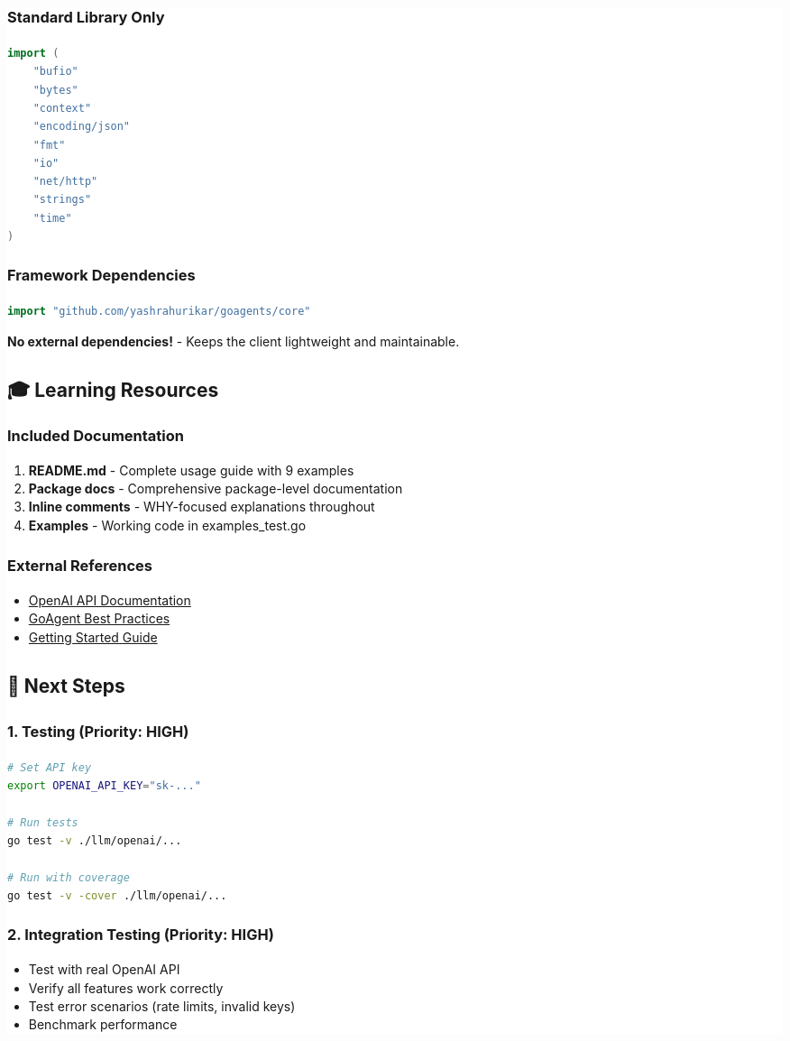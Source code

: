 ### Standard Library Only
```go
import (
    "bufio"
    "bytes"
    "context"
    "encoding/json"
    "fmt"
    "io"
    "net/http"
    "strings"
    "time"
)
```

### Framework Dependencies
```go
import "github.com/yashrahurikar/goagents/core"
```

**No external dependencies!** - Keeps the client lightweight and maintainable.

## 🎓 Learning Resources

### Included Documentation
1. **README.md** - Complete usage guide with 9 examples
2. **Package docs** - Comprehensive package-level documentation
3. **Inline comments** - WHY-focused explanations throughout
4. **Examples** - Working code in examples_test.go

### External References
- [OpenAI API Documentation](https://platform.openai.com/docs)
- [GoAgent Best Practices](../../BEST_PRACTICES.md)
- [Getting Started Guide](../../GETTING_STARTED.md)

## 🔄 Next Steps

### 1. Testing (Priority: HIGH)
```bash
# Set API key
export OPENAI_API_KEY="sk-..."

# Run tests
go test -v ./llm/openai/...

# Run with coverage
go test -v -cover ./llm/openai/...
```

### 2. Integration Testing (Priority: HIGH)
- Test with real OpenAI API
- Verify all features work correctly
- Test error scenarios (rate limits, invalid keys)
- Benchmark performance

